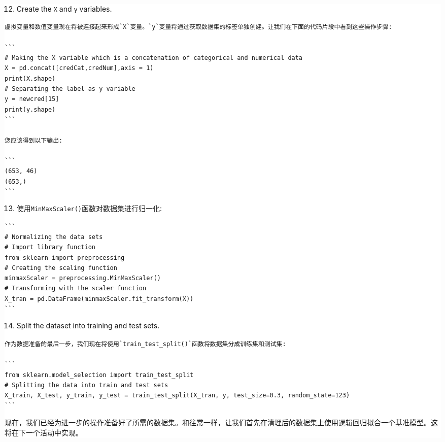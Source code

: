 12.  Create the `X` and `y` variables.

    虚拟变量和数值变量现在将被连接起来形成`X`变量。`y`变量将通过获取数据集的标签单独创建。让我们在下面的代码片段中看到这些操作步骤:

    ```
    # Making the X variable which is a concatenation of categorical and numerical data
    X = pd.concat([credCat,credNum],axis = 1)
    print(X.shape)
    # Separating the label as y variable
    y = newcred[15]
    print(y.shape)
    ```

    您应该得到以下输出:

    ```
    (653, 46)
    (653,)
    ```

13.  使用`MinMaxScaler()`函数对数据集进行归一化:

    ```
    # Normalizing the data sets
    # Import library function
    from sklearn import preprocessing
    # Creating the scaling function
    minmaxScaler = preprocessing.MinMaxScaler()
    # Transforming with the scaler function
    X_tran = pd.DataFrame(minmaxScaler.fit_transform(X))
    ```

14.  Split the dataset into training and test sets.

    作为数据准备的最后一步，我们现在将使用`train_test_split()`函数将数据集分成训练集和测试集:

    ```
    from sklearn.model_selection import train_test_split
    # Splitting the data into train and test sets
    X_train, X_test, y_train, y_test = train_test_split(X_tran, y, test_size=0.3, random_state=123)
    ```

现在，我们已经为进一步的操作准备好了所需的数据集。和往常一样，让我们首先在清理后的数据集上使用逻辑回归拟合一个基准模型。这将在下一个活动中实现。
